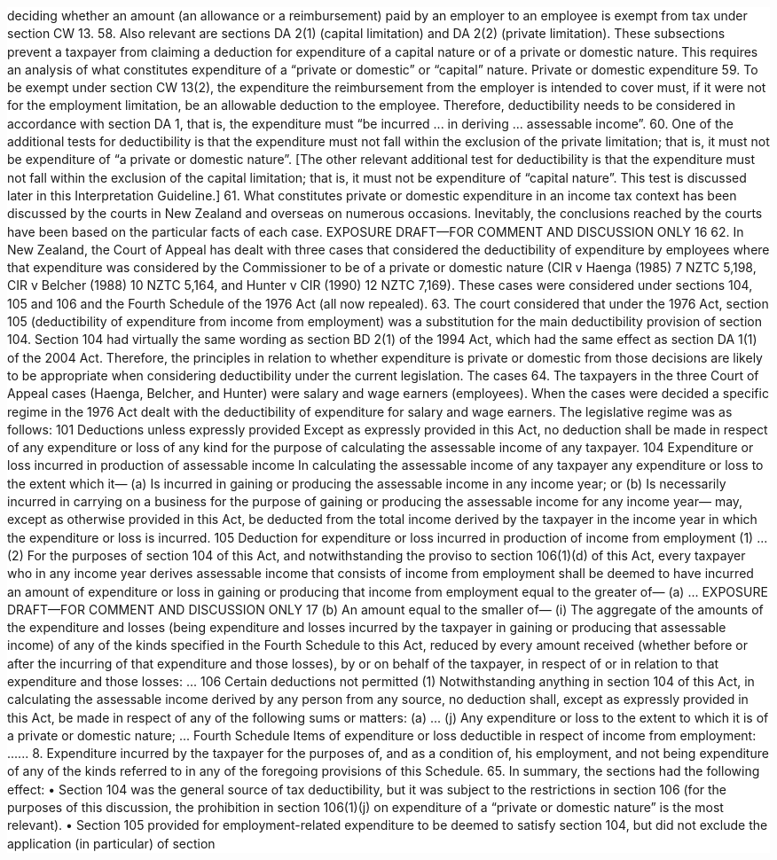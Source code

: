 deciding whether an amount (an allowance or a reimbursement) paid by an employer to an employee is exempt from tax under section CW 13. 58. Also relevant are sections DA 2(1) (capital limitation) and DA 2(2) (private limitation). These subsections prevent a taxpayer from claiming a deduction for expenditure of a capital nature or of a private or domestic nature. This requires an analysis of what constitutes expenditure of a “private or domestic” or “capital” nature. Private or domestic expenditure 59. To be exempt under section CW 13(2), the expenditure the reimbursement from the employer is intended to cover must, if it were not for the employment limitation, be an allowable deduction to the employee. Therefore, deductibility needs to be considered in accordance with section DA 1, that is, the expenditure must “be incurred ... in deriving ... assessable income”. 60. One of the additional tests for deductibility is that the expenditure must not fall within the exclusion of the private limitation; that is, it must not be expenditure of “a private or domestic nature”. \[The other relevant additional test for deductibility is that the expenditure must not fall within the exclusion of the capital limitation; that is, it must not be expenditure of “capital nature”. This test is discussed later in this Interpretation Guideline.\] 61. What constitutes private or domestic expenditure in an income tax context has been discussed by the courts in New Zealand and overseas on numerous occasions. Inevitably, the conclusions reached by the courts have been based on the particular facts of each case. EXPOSURE DRAFT—FOR COMMENT AND DISCUSSION ONLY 16 62. In New Zealand, the Court of Appeal has dealt with three cases that considered the deductibility of expenditure by employees where that expenditure was considered by the Commissioner to be of a private or domestic nature (CIR v Haenga (1985) 7 NZTC 5,198, CIR v Belcher (1988) 10 NZTC 5,164, and Hunter v CIR (1990) 12 NZTC 7,169). These cases were considered under sections 104, 105 and 106 and the Fourth Schedule of the 1976 Act (all now repealed). 63. The court considered that under the 1976 Act, section 105 (deductibility of expenditure from income from employment) was a substitution for the main deductibility provision of section 104. Section 104 had virtually the same wording as section BD 2(1) of the 1994 Act, which had the same effect as section DA 1(1) of the 2004 Act. Therefore, the principles in relation to whether expenditure is private or domestic from those decisions are likely to be appropriate when considering deductibility under the current legislation. The cases 64. The taxpayers in the three Court of Appeal cases (Haenga, Belcher, and Hunter) were salary and wage earners (employees). When the cases were decided a specific regime in the 1976 Act dealt with the deductibility of expenditure for salary and wage earners. The legislative regime was as follows: 101 Deductions unless expressly provided Except as expressly provided in this Act, no deduction shall be made in respect of any expenditure or loss of any kind for the purpose of calculating the assessable income of any taxpayer. 104 Expenditure or loss incurred in production of assessable income In calculating the assessable income of any taxpayer any expenditure or loss to the extent which it— (a) Is incurred in gaining or producing the assessable income in any income year; or (b) Is necessarily incurred in carrying on a business for the purpose of gaining or producing the assessable income for any income year— may, except as otherwise provided in this Act, be deducted from the total income derived by the taxpayer in the income year in which the expenditure or loss is incurred. 105 Deduction for expenditure or loss incurred in production of income from employment (1) ... (2) For the purposes of section 104 of this Act, and notwithstanding the proviso to section 106(1)(d) of this Act, every taxpayer who in any income year derives assessable income that consists of income from employment shall be deemed to have incurred an amount of expenditure or loss in gaining or producing that income from employment equal to the greater of— (a) ... EXPOSURE DRAFT—FOR COMMENT AND DISCUSSION ONLY 17 (b) An amount equal to the smaller of— (i) The aggregate of the amounts of the expenditure and losses (being expenditure and losses incurred by the taxpayer in gaining or producing that assessable income) of any of the kinds specified in the Fourth Schedule to this Act, reduced by every amount received (whether before or after the incurring of that expenditure and those losses), by or on behalf of the taxpayer, in respect of or in relation to that expenditure and those losses: ... 106 Certain deductions not permitted (1) Notwithstanding anything in section 104 of this Act, in calculating the assessable income derived by any person from any source, no deduction shall, except as expressly provided in this Act, be made in respect of any of the following sums or matters: (a) ... (j) Any expenditure or loss to the extent to which it is of a private or domestic nature; ... Fourth Schedule Items of expenditure or loss deductible in respect of income from employment: ...... 8. Expenditure incurred by the taxpayer for the purposes of, and as a condition of, his employment, and not being expenditure of any of the kinds referred to in any of the foregoing provisions of this Schedule. 65. In summary, the sections had the following effect: • Section 104 was the general source of tax deductibility, but it was subject to the restrictions in section 106 (for the purposes of this discussion, the prohibition in section 106(1)(j) on expenditure of a “private or domestic nature” is the most relevant). • Section 105 provided for employment-related expenditure to be deemed to satisfy section 104, but did not exclude the application (in particular) of section